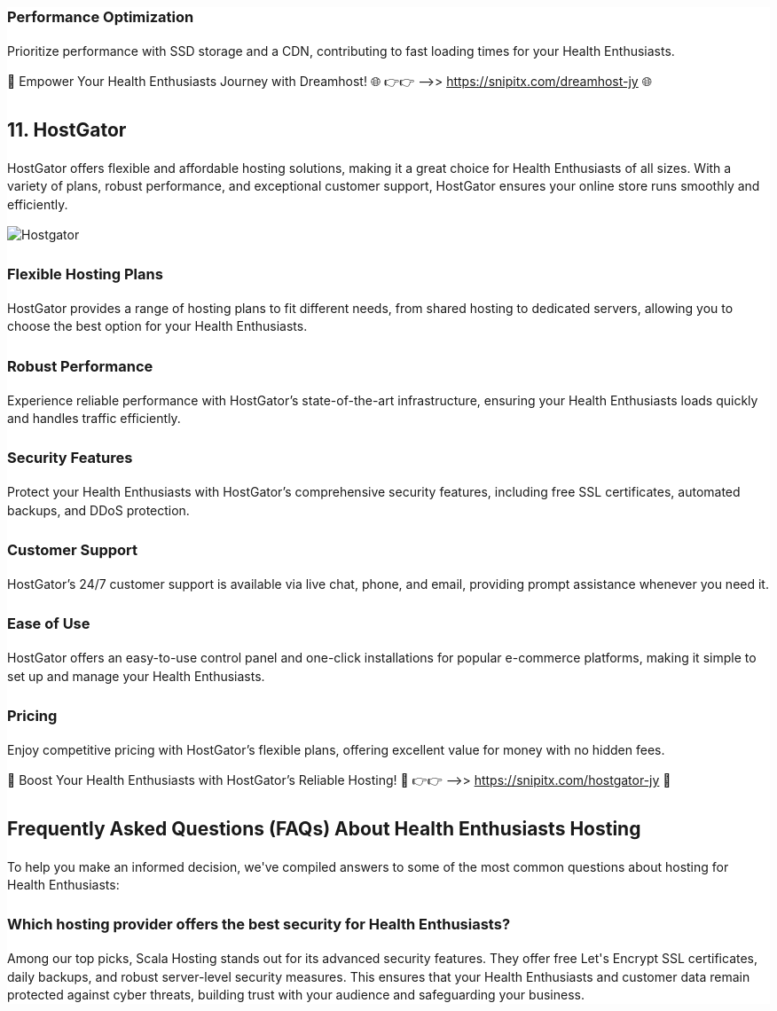 ### Performance Optimization
Prioritize performance with SSD storage and a CDN, contributing to fast loading times for your Health Enthusiasts.

🚀 Empower Your Health Enthusiasts Journey with Dreamhost! 🌐
👉👉 -->> https://snipitx.com/dreamhost-jy 🌐

## 11. HostGator

HostGator offers flexible and affordable hosting solutions, making it a great choice for Health Enthusiasts of all sizes. With a variety of plans, robust performance, and exceptional customer support, HostGator ensures your online store runs smoothly and efficiently.

![Hostgator](https://i.imgur.com/SNC0dSu.jpeg "Hostgator Hosting")

### Flexible Hosting Plans
HostGator provides a range of hosting plans to fit different needs, from shared hosting to dedicated servers, allowing you to choose the best option for your Health Enthusiasts.

### Robust Performance
Experience reliable performance with HostGator’s state-of-the-art infrastructure, ensuring your Health Enthusiasts loads quickly and handles traffic efficiently.

### Security Features
Protect your Health Enthusiasts with HostGator’s comprehensive security features, including free SSL certificates, automated backups, and DDoS protection.

### Customer Support
HostGator’s 24/7 customer support is available via live chat, phone, and email, providing prompt assistance whenever you need it.

### Ease of Use
HostGator offers an easy-to-use control panel and one-click installations for popular e-commerce platforms, making it simple to set up and manage your Health Enthusiasts.

### Pricing
Enjoy competitive pricing with HostGator’s flexible plans, offering excellent value for money with no hidden fees.

🌟 Boost Your Health Enthusiasts with HostGator’s Reliable Hosting! 🚀
👉👉 -->> https://snipitx.com/hostgator-jy 🚀

## Frequently Asked Questions (FAQs) About Health Enthusiasts Hosting

To help you make an informed decision, we've compiled answers to some of the most common questions about hosting for Health Enthusiasts:

### Which hosting provider offers the best security for Health Enthusiasts? 
Among our top picks, Scala Hosting stands out for its advanced security features. They offer free Let's Encrypt SSL certificates, daily backups, and robust server-level security measures. This ensures that your Health Enthusiasts and customer data remain protected against cyber threats, building trust with your audience and safeguarding your business.

